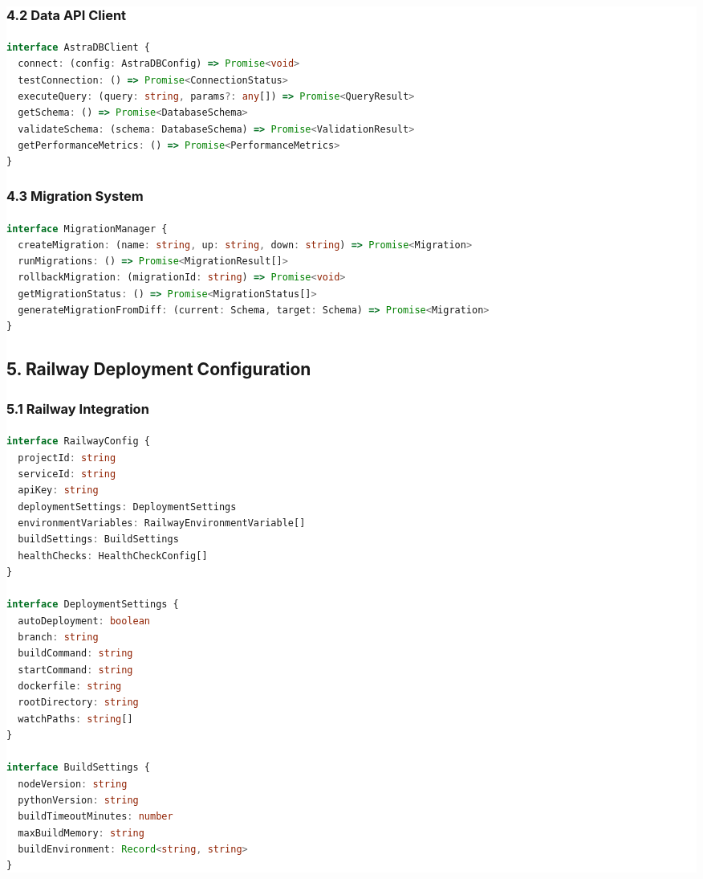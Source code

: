 ### 4.2 Data API Client
```typescript
interface AstraDBClient {
  connect: (config: AstraDBConfig) => Promise<void>
  testConnection: () => Promise<ConnectionStatus>
  executeQuery: (query: string, params?: any[]) => Promise<QueryResult>
  getSchema: () => Promise<DatabaseSchema>
  validateSchema: (schema: DatabaseSchema) => Promise<ValidationResult>
  getPerformanceMetrics: () => Promise<PerformanceMetrics>
}
```

### 4.3 Migration System
```typescript
interface MigrationManager {
  createMigration: (name: string, up: string, down: string) => Promise<Migration>
  runMigrations: () => Promise<MigrationResult[]>
  rollbackMigration: (migrationId: string) => Promise<void>
  getMigrationStatus: () => Promise<MigrationStatus[]>
  generateMigrationFromDiff: (current: Schema, target: Schema) => Promise<Migration>
}
```

## 5. Railway Deployment Configuration

### 5.1 Railway Integration
```typescript
interface RailwayConfig {
  projectId: string
  serviceId: string
  apiKey: string
  deploymentSettings: DeploymentSettings
  environmentVariables: RailwayEnvironmentVariable[]
  buildSettings: BuildSettings
  healthChecks: HealthCheckConfig[]
}

interface DeploymentSettings {
  autoDeployment: boolean
  branch: string
  buildCommand: string
  startCommand: string
  dockerfile: string
  rootDirectory: string
  watchPaths: string[]
}

interface BuildSettings {
  nodeVersion: string
  pythonVersion: string
  buildTimeoutMinutes: number
  maxBuildMemory: string
  buildEnvironment: Record<string, string>
}
```
